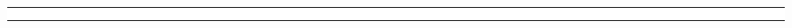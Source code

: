   -------------------------------------------------------------------------------------------------------------------------------------------------------------------------------------------------------------------------------------------------------------------------------------------------------------------------------------------------------------------------------------------------------------------------------------------------------------------------------------------------------------------------------------------------------------------------------------------------------------------------------------------------------------------------------------------------------------------------------------------------------------------------------------------------------------------- -------------------------------------------------------------------------------------------------------------------------------------------------------------------------------------------------------------------------------------------------------------------------------------------------------------------------------------------------------------------------------------------------------------------------------------------------------------------------------------------------------------------------------------------------------------------------------------------------------------------------------------------------------------------------------------------------------------------------------------------------------------------------------------------------------------------------------------------------------------------------------------------------------------------------------------------------------------------------------------------------------------------------------------------------------------------------------------------------------------------------------------------------------------------------------------------------------------------------------------------------------------------------------------------------------------------------------------------------------------------------------------------------------------------------------------------------------------------------------------------------------------------------------------------------------

  -------------------------------------------------------------------------------------------------------------------------------------------------------------------------------------------------------------------------------------------------------------------------------------------------------------------------------------------------------------------------------------------------------------------------------------------------------------------------------------------------------------------------------------------------------------------------------------------------------------------------------------------------------------------------------------------------------------------------------------------------------------------------------------------------------------------- ----------------------------------------------------------------------------------------------------------------------------------------------------------------------------------------------------------------------------------------------------------------------------------------------------------------------------------------------------------------------------------------------------------------------------------------------------------------------------------------------------------------------------------------------------------------------------------------------------------------------------------------------------------------------------------------------------------------------------------------------------------------------------------------------------------------------------------------------------------------------------------------------------------------------------------------------------------------------------------------------------------------------------------------------------------------------------------------------------------------------------------------------------------------------------------------------------------------------------------------------------------------------------------------------------------------------------------------------------------------------------------------------------------------------------------------------------------------------------------------------------------------------------------
